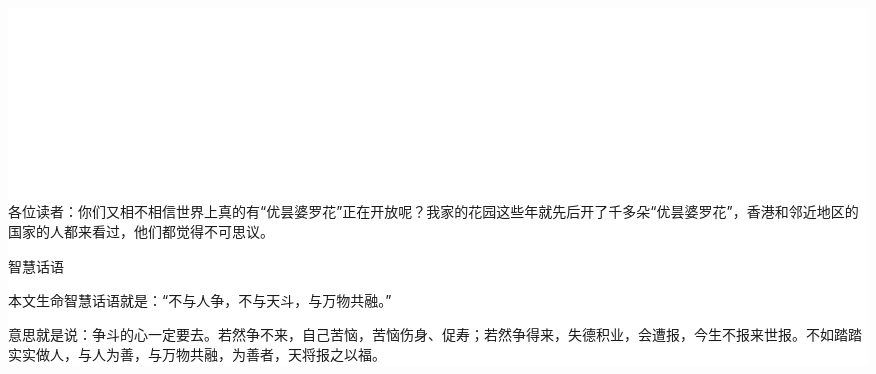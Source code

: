    <div id="taboola-midarticle-thumbnails" style="max-width: 632px;height:180px;overflow: hidden;overflow-x: hidden;">
   </div>
  </div>
  <div>
   <center>
    <div id="div-gpt-ad-1589559869784-0">
    </div>
   </center>
  </div>
 </center>
 <p>
  各位读者：你们又相不相信世界上真的有“优昙婆罗花”正在开放呢？我家的花园这些年就先后开了千多朵“优昙婆罗花”，香港和邻近地区的国家的人都来看过，他们都觉得不可思议。
 </p>
 <center>
  <div style="max-width: 632px;height:180px; display: none; text-align: center; margin: 0 auto; overflow: hidden;overflow-x: hidden;">
   <div id="taboola-midarticle-thumbnails" style="max-width: 632px;height:180px;overflow: hidden;overflow-x: hidden;">
   </div>
  </div>
  <div>
   <center>
    <div id="div-gpt-ad-1589559869784-0">
    </div>
   </center>
  </div>
 </center>
 <p>
  智慧话语
 </p>
 <center>
  <div style="max-width: 632px;height:180px; display: none; text-align: center; margin: 0 auto; overflow: hidden;overflow-x: hidden;">
   <div id="taboola-midarticle-thumbnails" style="max-width: 632px;height:180px;overflow: hidden;overflow-x: hidden;">
   </div>
  </div>
  <div>
   <center>
    <div id="div-gpt-ad-1589559869784-0">
    </div>
   </center>
  </div>
 </center>
 <p>
  本文生命智慧话语就是：“不与人争，不与天斗，与万物共融。”
 </p>
 <center>
  <div style="max-width: 632px;height:180px; display: none; text-align: center; margin: 0 auto; overflow: hidden;overflow-x: hidden;">
   <div id="taboola-midarticle-thumbnails" style="max-width: 632px;height:180px;overflow: hidden;overflow-x: hidden;">
   </div>
  </div>
  <div>
   <center>
    <div id="div-gpt-ad-1589559869784-0">
    </div>
   </center>
  </div>
 </center>
 <p>
  意思就是说：争斗的心一定要去。若然争不来，自己苦恼，苦恼伤身、促寿；若然争得来，失德积业，会遭报，今生不报来世报。不如踏踏实实做人，与人为善，与万物共融，为善者，天将报之以福。